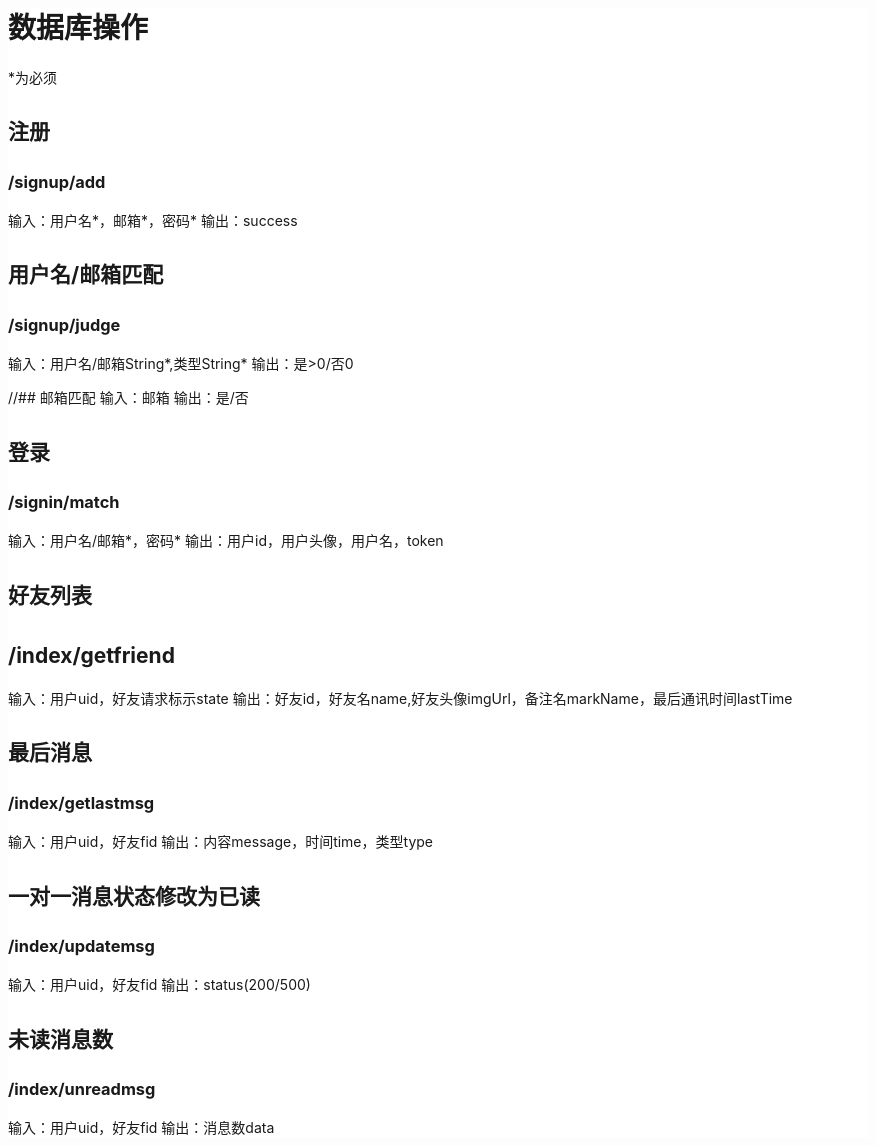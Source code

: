 # 数据库操作

*为必须

## 注册
  ### /signup/add
  输入：用户名*，邮箱*，密码*
  输出：success

## 用户名/邮箱匹配
  ### /signup/judge
  输入：用户名/邮箱String*,类型String*
  输出：是>0/否0

//## 邮箱匹配
  输入：邮箱
  输出：是/否

## 登录
  ### /signin/match
  输入：用户名/邮箱*，密码*
  输出：用户id，用户头像，用户名，token

## 好友列表
  ## /index/getfriend
  输入：用户uid，好友请求标示state
  输出：好友id，好友名name,好友头像imgUrl，备注名markName，最后通讯时间lastTime

## 最后消息
  ### /index/getlastmsg
  输入：用户uid，好友fid
  输出：内容message，时间time，类型type

## 一对一消息状态修改为已读
  ### /index/updatemsg
  输入：用户uid，好友fid
  输出：status(200/500)

## 未读消息数
  ### /index/unreadmsg
  输入：用户uid，好友fid
  输出：消息数data
